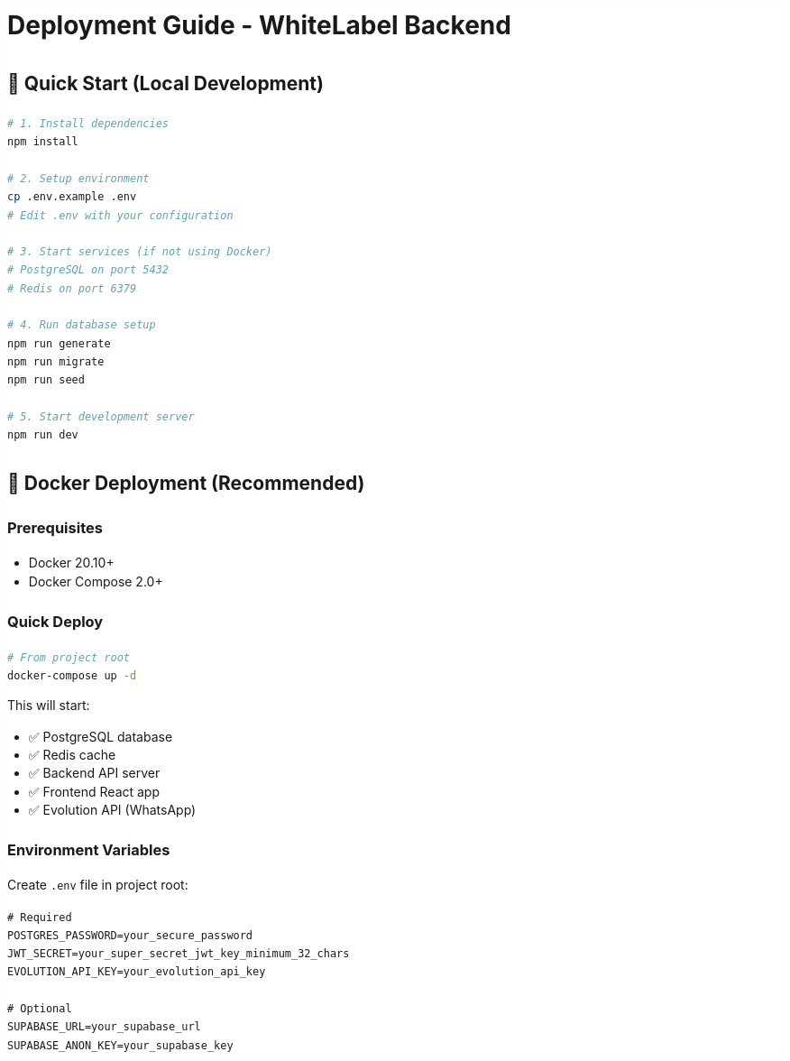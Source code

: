 # Deployment Guide - WhiteLabel Backend

## 🚀 Quick Start (Local Development)

```bash
# 1. Install dependencies
npm install

# 2. Setup environment
cp .env.example .env
# Edit .env with your configuration

# 3. Start services (if not using Docker)
# PostgreSQL on port 5432
# Redis on port 6379

# 4. Run database setup
npm run generate
npm run migrate
npm run seed

# 5. Start development server
npm run dev
```

## 🐳 Docker Deployment (Recommended)

### Prerequisites
- Docker 20.10+
- Docker Compose 2.0+

### Quick Deploy
```bash
# From project root
docker-compose up -d
```

This will start:
- ✅ PostgreSQL database
- ✅ Redis cache
- ✅ Backend API server
- ✅ Frontend React app
- ✅ Evolution API (WhatsApp)

### Environment Variables

Create `.env` file in project root:

```env
# Required
POSTGRES_PASSWORD=your_secure_password
JWT_SECRET=your_super_secret_jwt_key_minimum_32_chars
EVOLUTION_API_KEY=your_evolution_api_key

# Optional
SUPABASE_URL=your_supabase_url
SUPABASE_ANON_KEY=your_supabase_key
```
